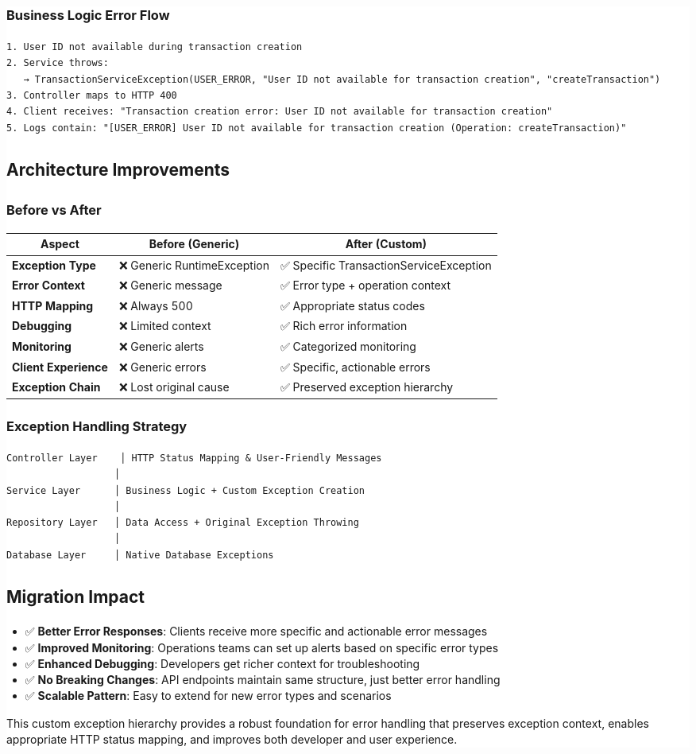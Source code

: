 ### Business Logic Error Flow
```
1. User ID not available during transaction creation
2. Service throws:
   → TransactionServiceException(USER_ERROR, "User ID not available for transaction creation", "createTransaction")
3. Controller maps to HTTP 400
4. Client receives: "Transaction creation error: User ID not available for transaction creation"
5. Logs contain: "[USER_ERROR] User ID not available for transaction creation (Operation: createTransaction)"
```

## Architecture Improvements

### Before vs After
| Aspect | Before (Generic) | After (Custom) |
|--------|------------------|----------------|
| **Exception Type** | ❌ Generic RuntimeException | ✅ Specific TransactionServiceException |
| **Error Context** | ❌ Generic message | ✅ Error type + operation context |
| **HTTP Mapping** | ❌ Always 500 | ✅ Appropriate status codes |
| **Debugging** | ❌ Limited context | ✅ Rich error information |
| **Monitoring** | ❌ Generic alerts | ✅ Categorized monitoring |
| **Client Experience** | ❌ Generic errors | ✅ Specific, actionable errors |
| **Exception Chain** | ❌ Lost original cause | ✅ Preserved exception hierarchy |

### Exception Handling Strategy
```
Controller Layer    │ HTTP Status Mapping & User-Friendly Messages
                   │
Service Layer      │ Business Logic + Custom Exception Creation
                   │
Repository Layer   │ Data Access + Original Exception Throwing
                   │
Database Layer     │ Native Database Exceptions
```

## Migration Impact
- ✅ **Better Error Responses**: Clients receive more specific and actionable error messages
- ✅ **Improved Monitoring**: Operations teams can set up alerts based on specific error types
- ✅ **Enhanced Debugging**: Developers get richer context for troubleshooting
- ✅ **No Breaking Changes**: API endpoints maintain same structure, just better error handling
- ✅ **Scalable Pattern**: Easy to extend for new error types and scenarios

This custom exception hierarchy provides a robust foundation for error handling that preserves exception context, enables appropriate HTTP status mapping, and improves both developer and user experience.
